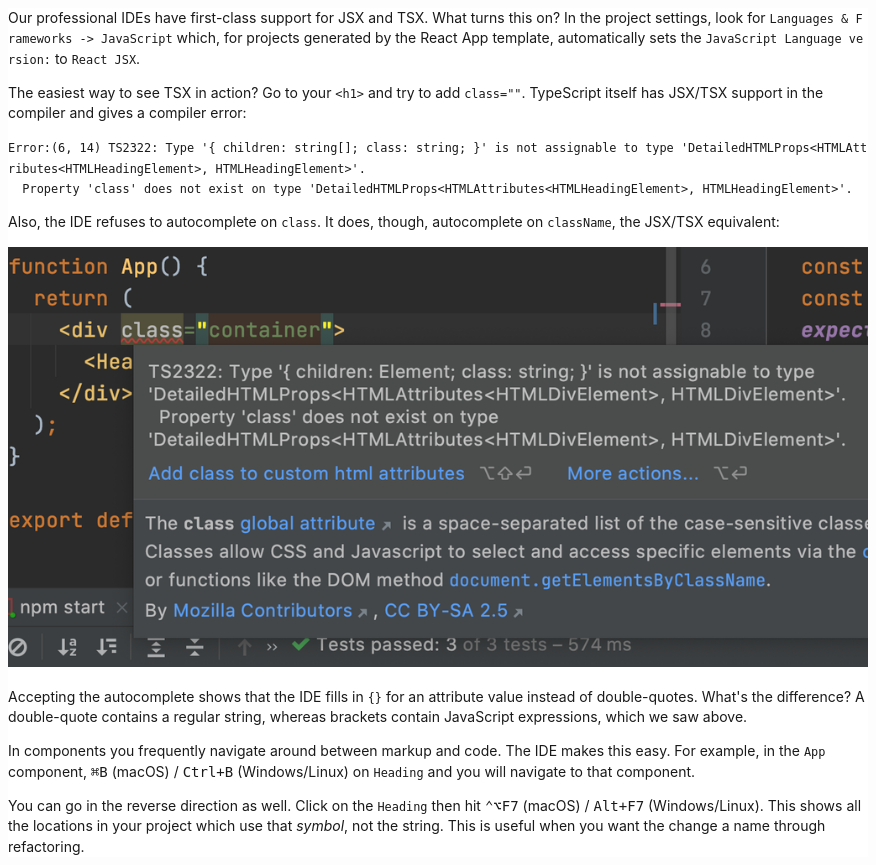 Our professional IDEs have first-class support for JSX and TSX.
What turns this on?
In the project settings, look for `Languages & Frameworks -> JavaScript` which, for projects generated by the React App template, automatically sets the `JavaScript Language version:` to `React JSX`.

The easiest way to see TSX in action?
Go to your `<h1>` and try to add `class=""`.
TypeScript itself has JSX/TSX support in the compiler and gives a compiler error:

```
Error:(6, 14) TS2322: Type '{ children: string[]; class: string; }' is not assignable to type 'DetailedHTMLProps<HTMLAttributes<HTMLHeadingElement>, HTMLHeadingElement>'.
  Property 'class' does not exist on type 'DetailedHTMLProps<HTMLAttributes<HTMLHeadingElement>, HTMLHeadingElement>'.
```

Also, the IDE refuses to autocomplete on `class`.
It does, though, autocomplete on `className`, the JSX/TSX equivalent:

![Autocomplete](./screenshots/class_name.png)

Accepting the autocomplete shows that the IDE fills in `{}` for an attribute value instead of double-quotes.
What's the difference?
A double-quote contains a regular string, whereas brackets contain JavaScript expressions, which we saw above.

In components you frequently navigate around between markup and code.
The IDE makes this easy.
For example, in the `App` component, <kbd>⌘B</kbd> (macOS) / <kbd>Ctrl+B</kbd> (Windows/Linux) on `Heading` and you will navigate to that component.

You can go in the reverse direction as well.
Click on the `Heading` then hit <kbd>⌃⌥F7</kbd> (macOS) / <kbd>Alt+F7</kbd> (Windows/Linux).
This shows all the locations in your project which use that _symbol_, not the string.
This is useful when you want the change a name through refactoring.
